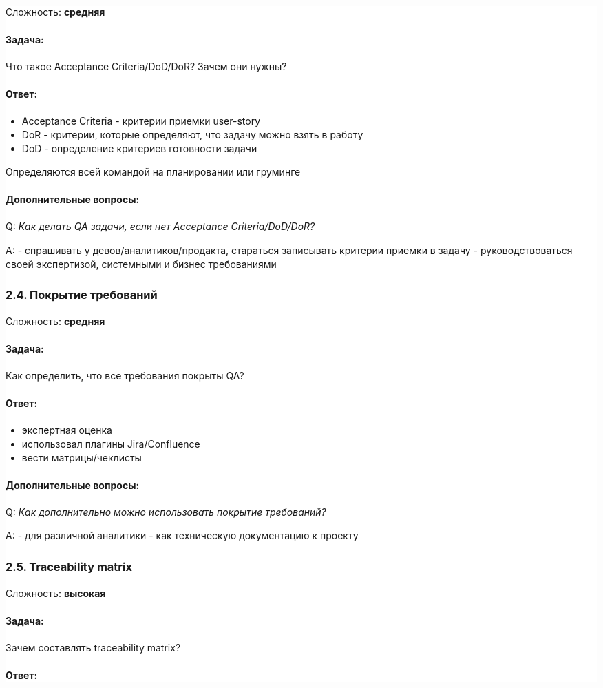 Сложность: **средняя**



#### Задача:

Что такое Acceptance Criteria/DoD/DoR? Зачем они нужны?

#### Ответ:

- Acceptance Criteria - критерии приемки user-story
- DoR - критерии, которые определяют, что задачу можно взять в работу
- DoD - определение критериев готовности задачи

Определяются всей командой на планировании или груминге

#### Дополнительные вопросы:

Q: *Как делать QA задачи, если нет Acceptance Criteria/DoD/DoR?*

A: 
\- спрашивать у девов/аналитиков/продакта, стараться записывать критерии приемки в задачу
\- руководствоваться своей экспертизой, системными и бизнес требованиями

### 2.4. Покрытие требований

Сложность: **средняя**



#### Задача:

Как определить, что все требования покрыты QA?

#### Ответ:

- экспертная оценка
- использовал плагины Jira/Confluence
- вести матрицы/чеклисты

#### Дополнительные вопросы:

Q: *Как дополнительно можно использовать покрытие требований?*

A: 
\- для различной аналитики
\- как техническую документацию к проекту

### 2.5. Traceability matrix

Сложность: **высокая**



#### Задача:

Зачем составлять traceability matrix?

#### Ответ:
